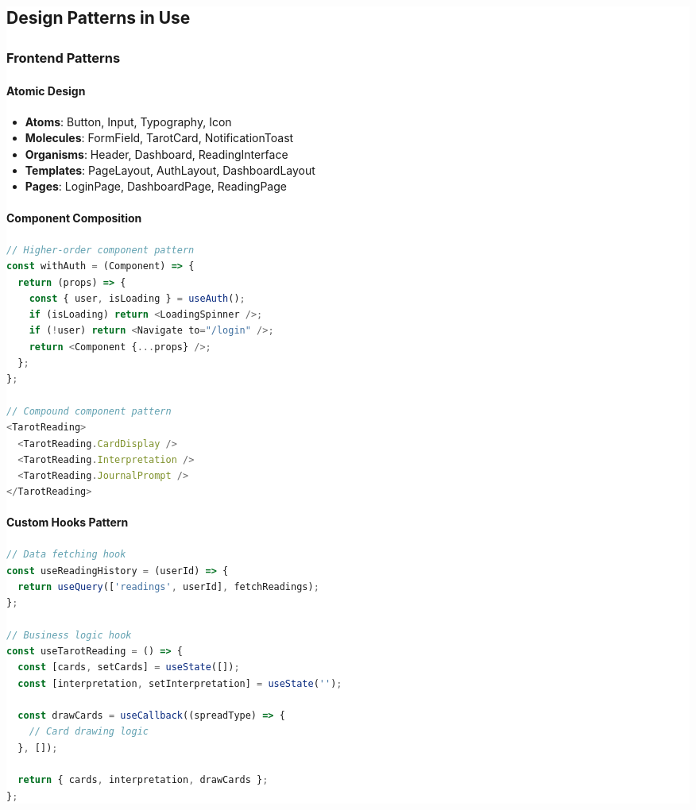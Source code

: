 ## Design Patterns in Use

### Frontend Patterns

#### Atomic Design
- **Atoms**: Button, Input, Typography, Icon
- **Molecules**: FormField, TarotCard, NotificationToast
- **Organisms**: Header, Dashboard, ReadingInterface
- **Templates**: PageLayout, AuthLayout, DashboardLayout
- **Pages**: LoginPage, DashboardPage, ReadingPage

#### Component Composition
```javascript
// Higher-order component pattern
const withAuth = (Component) => {
  return (props) => {
    const { user, isLoading } = useAuth();
    if (isLoading) return <LoadingSpinner />;
    if (!user) return <Navigate to="/login" />;
    return <Component {...props} />;
  };
};

// Compound component pattern
<TarotReading>
  <TarotReading.CardDisplay />
  <TarotReading.Interpretation />
  <TarotReading.JournalPrompt />
</TarotReading>
```

#### Custom Hooks Pattern
```javascript
// Data fetching hook
const useReadingHistory = (userId) => {
  return useQuery(['readings', userId], fetchReadings);
};

// Business logic hook
const useTarotReading = () => {
  const [cards, setCards] = useState([]);
  const [interpretation, setInterpretation] = useState('');
  
  const drawCards = useCallback((spreadType) => {
    // Card drawing logic
  }, []);
  
  return { cards, interpretation, drawCards };
};
```
